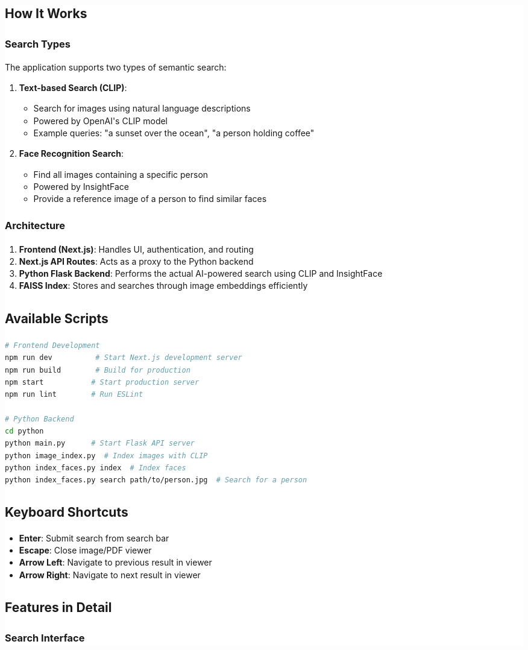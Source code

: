 ## How It Works

### Search Types

The application supports two types of semantic search:

1. **Text-based Search (CLIP)**:
   - Search for images using natural language descriptions
   - Powered by OpenAI's CLIP model
   - Example queries: "a sunset over the ocean", "a person holding coffee"

2. **Face Recognition Search**:
   - Find all images containing a specific person
   - Powered by InsightFace
   - Provide a reference image of a person to find similar faces

### Architecture

1. **Frontend (Next.js)**: Handles UI, authentication, and routing
2. **Next.js API Routes**: Acts as a proxy to the Python backend
3. **Python Flask Backend**: Performs the actual AI-powered search using CLIP and InsightFace
4. **FAISS Index**: Stores and searches through image embeddings efficiently

## Available Scripts

```bash
# Frontend Development
npm run dev          # Start Next.js development server
npm run build        # Build for production
npm start           # Start production server
npm run lint        # Run ESLint

# Python Backend
cd python
python main.py      # Start Flask API server
python image_index.py  # Index images with CLIP
python index_faces.py index  # Index faces
python index_faces.py search path/to/person.jpg  # Search for a person
```

## Keyboard Shortcuts

- **Enter**: Submit search from search bar
- **Escape**: Close image/PDF viewer
- **Arrow Left**: Navigate to previous result in viewer
- **Arrow Right**: Navigate to next result in viewer

## Features in Detail

### Search Interface
